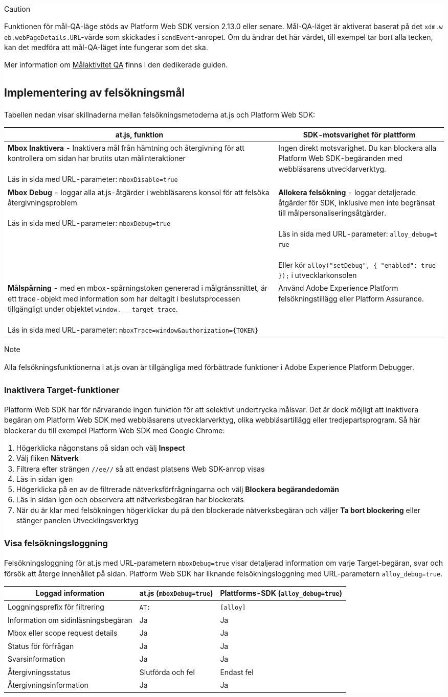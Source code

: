 >[!CAUTION]
>
>Funktionen för mål-QA-läge stöds av Platform Web SDK version 2.13.0 eller senare. Mål-QA-läget är aktiverat baserat på det `xdm.web.webPageDetails.URL`-värde som skickades i `sendEvent`-anropet. Om du ändrar det här värdet, till exempel tar bort alla tecken, kan det medföra att mål-QA-läget inte fungerar som det ska.

Mer information om [Målaktivitet QA](https://experienceleague.adobe.com/docs/target/using/activities/activity-qa/activity-qa.html) finns i den dedikerade guiden.

## Implementering av felsökningsmål

Tabellen nedan visar skillnaderna mellan felsökningsmetoderna at.js och Platform Web SDK:

| at.js, funktion | SDK-motsvarighet för plattform |
| --- | --- |
| **Mbox Inaktivera** - Inaktivera mål från hämtning och återgivning för att kontrollera om sidan har brutits utan målinteraktioner<br><br>Läs in sida med URL-parameter: `mboxDisable=true` | Ingen direkt motsvarighet. Du kan blockera alla Platform Web SDK-begäranden med webbläsarens utvecklarverktyg. |
| **Mbox Debug** - loggar alla at.js-åtgärder i webbläsarens konsol för att felsöka återgivningsproblem<br><br>Läs in sida med URL-parameter: `mboxDebug=true` | **Allokera felsökning** - loggar detaljerade åtgärder för SDK, inklusive men inte begränsat till målpersonaliseringsåtgärder.<br><br>Läs in sida med URL-parameter: `alloy_debug=true` <br /><br />Eller kör `alloy("setDebug", { "enabled": true });` i utvecklarkonsolen |
| **Målspårning** - med en mbox-spårningstoken genererad i målgränssnittet, är ett trace-objekt med information som har deltagit i beslutsprocessen tillgängligt under objektet `window.___target_trace`.<br><br>Läs in sida med URL-parameter: `mboxTrace=window&authorization={TOKEN}` | Använd Adobe Experience Platform felsökningstillägg eller Platform Assurance. |

>[!NOTE]
>
>Alla felsökningsfunktionerna i at.js ovan är tillgängliga med förbättrade funktioner i Adobe Experience Platform Debugger.

### Inaktivera Target-funktioner

Platform Web SDK har för närvarande ingen funktion för att selektivt undertrycka målsvar. Det är dock möjligt att inaktivera begäran om Platform Web SDK med webbläsarens utvecklarverktyg, olika webbläsartillägg eller tredjepartsprogram. Så här blockerar du till exempel Platform Web SDK med Google Chrome:

1. Högerklicka någonstans på sidan och välj **Inspect**
1. Välj fliken **Nätverk**
1. Filtrera efter strängen `//ee//` så att endast platsens Web SDK-anrop visas
1. Läs in sidan igen
1. Högerklicka på en av de filtrerade nätverksförfrågningarna och välj **Blockera begärandedomän**
1. Läs in sidan igen och observera att nätverksbegäran har blockerats
1. När du är klar med felsökningen högerklickar du på den blockerade nätverksbegäran och väljer **Ta bort blockering** eller stänger panelen Utvecklingsverktyg

### Visa felsökningsloggning

Felsökningsloggning för at.js med URL-parametern `mboxDebug=true` visar detaljerad information om varje Target-begäran, svar och försök att återge innehållet på sidan. Platform Web SDK har liknande felsökningsloggning med URL-parametern `alloy_debug=true`.

| Loggad information | at.js (`mboxDebug=true`) | Plattforms-SDK (`alloy_debug=true`) |
| --- | --- | --- |
| Loggningsprefix för filtrering | `AT:` | `[alloy]` |
| Information om sidinläsningsbegäran | Ja | Ja |
| Mbox eller scope request details | Ja | Ja |
| Status för förfrågan | Ja | Ja |
| Svarsinformation | Ja | Ja |
| Återgivningsstatus | Slutförda och fel | Endast fel |
| Återgivningsinformation | Ja | Ja |
